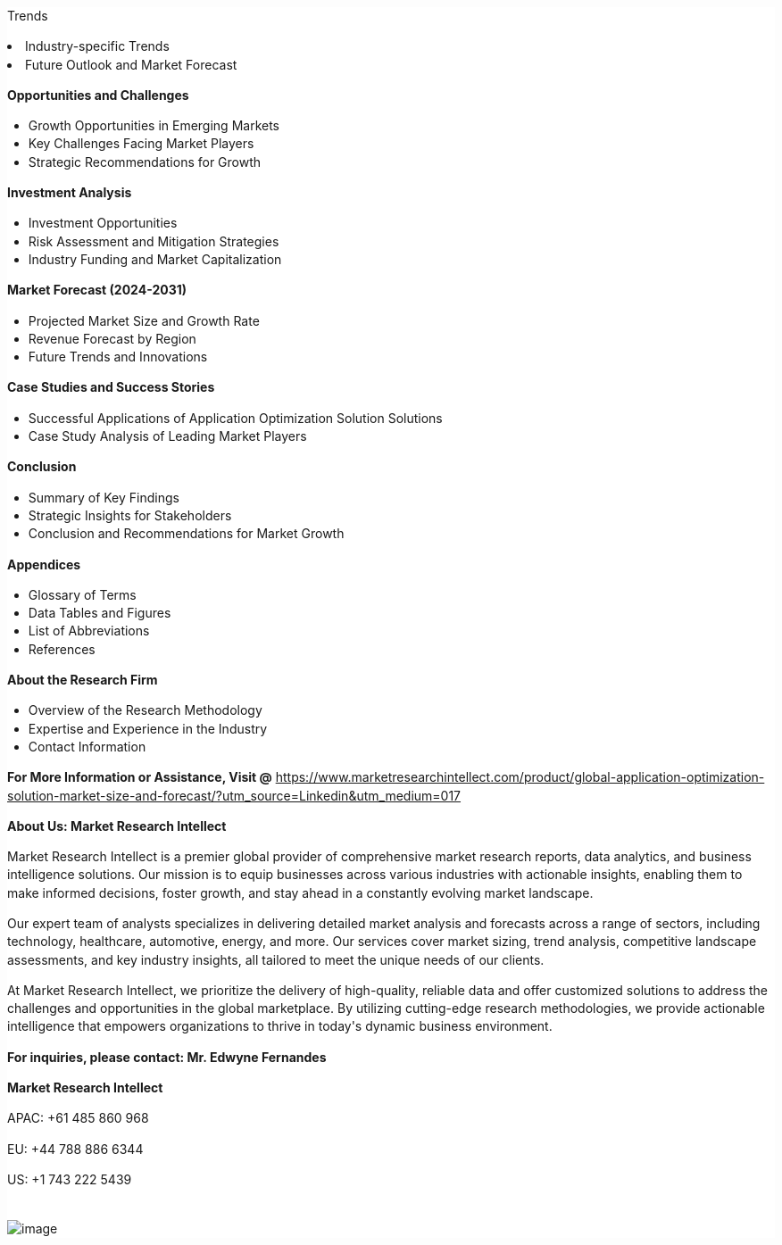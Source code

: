 Trends</li><li>Industry-specific Trends</li><li>Future Outlook and Market Forecast</li></ul><p><strong>Opportunities and Challenges</strong></p><ul><li>Growth Opportunities in Emerging Markets</li><li>Key Challenges Facing Market Players</li><li>Strategic Recommendations for Growth</li></ul><p><strong>Investment Analysis</strong></p><ul><li>Investment Opportunities</li><li>Risk Assessment and Mitigation Strategies</li><li>Industry Funding and Market Capitalization</li></ul><p><strong>Market Forecast (2024-2031)</strong></p><ul><li>Projected Market Size and Growth Rate</li><li>Revenue Forecast by Region</li><li>Future Trends and Innovations</li></ul><p><strong>Case Studies and Success Stories</strong></p><ul><li>Successful Applications of Application Optimization Solution Solutions</li><li>Case Study Analysis of Leading Market Players</li></ul><p><strong>Conclusion</strong></p><ul><li>Summary of Key Findings</li><li>Strategic Insights for Stakeholders</li><li>Conclusion and Recommendations for Market Growth</li></ul><p><strong>Appendices</strong></p><ul><li>Glossary of Terms</li><li>Data Tables and Figures</li><li>List of Abbreviations</li><li>References</li></ul><p><strong>About the Research Firm</strong></p><ul><li>Overview of the Research Methodology</li><li>Expertise and Experience in the Industry</li><li>Contact Information</li></ul></div><div class="article-main__content" data-test-id="publishing-text-block"><p><span class="font-[700]"><strong>For More Information or Assistance, Visit @</strong>&nbsp;<a href="https://www.marketresearchintellect.com/product/global-application-optimization-solution-market-size-and-forecast/?utm_source=Linkedin&utm_medium=017">https://www.marketresearchintellect.com/product/global-application-optimization-solution-market-size-and-forecast/?utm_source=Linkedin&utm_medium=017</a></span></p><p><strong>About Us: Market Research Intellect</strong></p><p>Market Research Intellect is a premier global provider of comprehensive market research reports, data analytics, and business intelligence solutions. Our mission is to equip businesses across various industries with actionable insights, enabling them to make informed decisions, foster growth, and stay ahead in a constantly evolving market landscape.</p><p>Our expert team of analysts specializes in delivering detailed market analysis and forecasts across a range of sectors, including technology, healthcare, automotive, energy, and more. Our services cover market sizing, trend analysis, competitive landscape assessments, and key industry insights, all tailored to meet the unique needs of our clients.</p><p>At Market Research Intellect, we prioritize the delivery of high-quality, reliable data and offer customized solutions to address the challenges and opportunities in the global marketplace. By utilizing cutting-edge research methodologies, we provide actionable intelligence that empowers organizations to thrive in today's dynamic business environment.</p><p><strong>For inquiries, please contact: Mr. Edwyne Fernandes</strong></p><p><strong>Market Research Intellect</strong></p><p>APAC: +61 485 860 968</p><p>EU: +44 788 886 6344</p><p>US: +1 743 222 5439</p></div><div class="article-main__content" data-test-id="publishing-text-block">&nbsp;</div>
![image](https://github.com/user-attachments/assets/2143f11c-bee1-4910-9508-7ad76299f64a)
